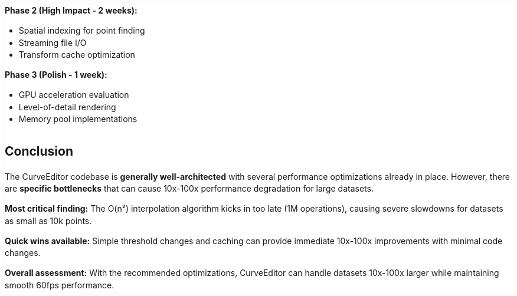 **Phase 2 (High Impact - 2 weeks):**
- Spatial indexing for point finding
- Streaming file I/O
- Transform cache optimization

**Phase 3 (Polish - 1 week):**
- GPU acceleration evaluation
- Level-of-detail rendering
- Memory pool implementations

## Conclusion

The CurveEditor codebase is **generally well-architected** with several performance optimizations already in place. However, there are **specific bottlenecks** that can cause 10x-100x performance degradation for large datasets.

**Most critical finding:** The O(n²) interpolation algorithm kicks in too late (1M operations), causing severe slowdowns for datasets as small as 10k points.

**Quick wins available:** Simple threshold changes and caching can provide immediate 10x-100x improvements with minimal code changes.

**Overall assessment:** With the recommended optimizations, CurveEditor can handle datasets 10x-100x larger while maintaining smooth 60fps performance.
